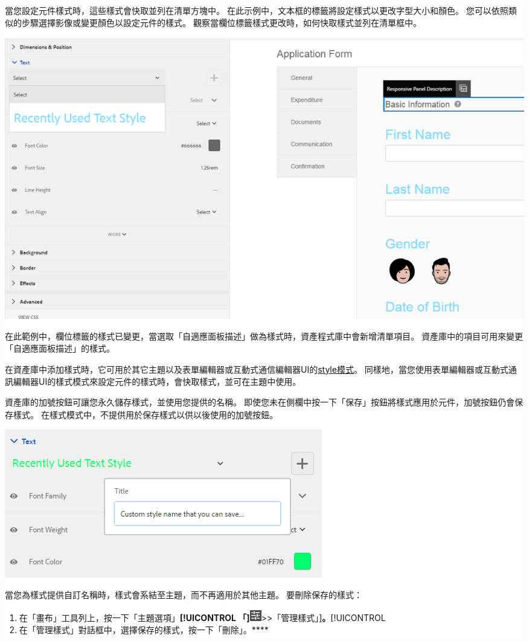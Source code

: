 當您設定元件樣式時，這些樣式會快取並列在清單方塊中。 在此示例中，文本框的標籤將設定樣式以更改字型大小和顏色。 您可以依照類似的步驟選擇影像或變更顏色以設定元件的樣式。 觀察當欄位標籤樣式更改時，如何快取樣式並列在清單框中。

![為其他元件快取的字型樣式](assets/font-style-cached.png)

在此範例中，欄位標籤的樣式已變更，當選取「自適應面板描述」做為樣式時，資產程式庫中會新增清單項目。 資產庫中的項目可用來變更「自適應面板描述」的樣式。

在資產庫中添加樣式時，它可用於其它主題以及表單編輯器或互動式通信編輯器UI的[style模式](/help/forms/using/inline-style-adaptive-forms.md)。 同樣地，當您使用表單編輯器或互動式通訊編輯器UI的樣式模式來設定元件的樣式時，會快取樣式，並可在主題中使用。

資產庫的加號按鈕可讓您永久儲存樣式，並使用您提供的名稱。 即使您未在側欄中按一下「保存」按鈕將樣式應用於元件，加號按鈕仍會保存樣式。 在樣式模式中，不提供用於保存樣式以供以後使用的加號按鈕。

![為資產庫提供自訂樣式名稱](assets/custom-style-name.png)

當您為樣式提供自訂名稱時，樣式會系結至主題，而不再適用於其他主題。 要刪除保存的樣式：

1. 在「畫布」工具列上，按一下「主題選項」**[!UICONTROL 「]**![主題選項」](assets/theme-options.png)>>「管理樣式」]**。**[!UICONTROL 
1. 在「管理樣式」對話框中，選擇保存的樣式，按一下「刪除」。****
